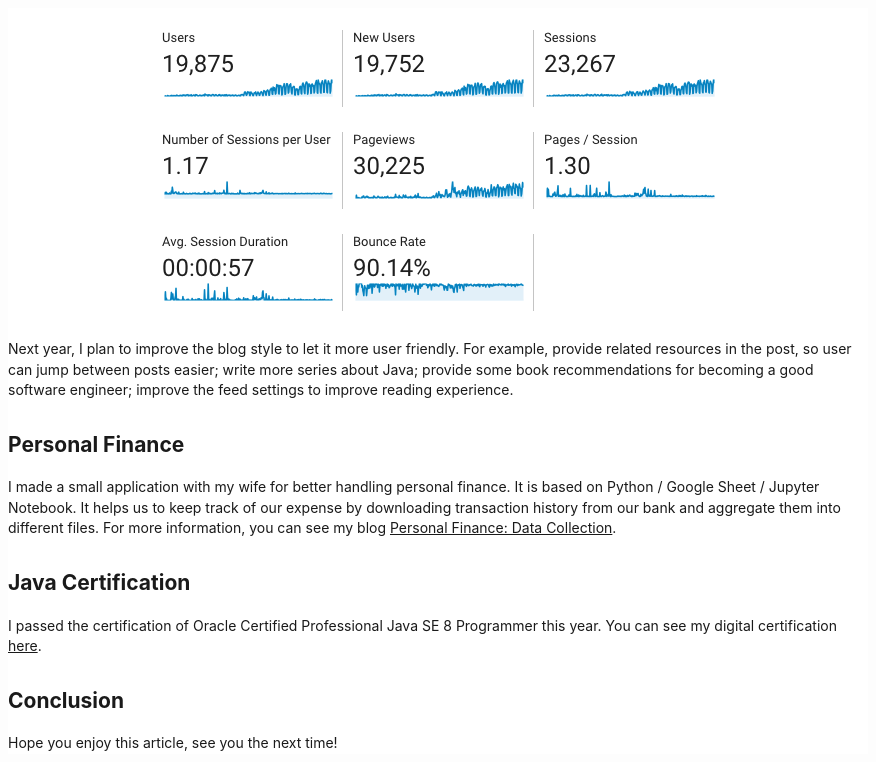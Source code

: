 </p>

<p align="center">
  <img src="/assets/blog-analytics-2018-2.png"
       alt="My blog analytics 2">
</p>

Next year, I plan to improve the blog style to let it more user friendly. For
example, provide related resources in the post, so user can jump between posts
easier; write more series about Java; provide some book recommendations for
becoming a good software engineer; improve the feed settings to improve reading
experience.

## Personal Finance

I made a small application with my wife for better handling personal finance.
It is based on Python / Google Sheet / Jupyter Notebook. It helps us to keep
track of our expense by downloading transaction history from our bank and
aggregate them into different files. For more information, you can see my blog
[Personal Finance: Data
Collection](/2018/10/25/personal-finance-data-collection/).

## Java Certification

I passed the certification of Oracle Certified Professional Java SE 8
Programmer this year. You can see my digital certification
[here](https://www.youracclaim.com/badges/3c1f8db6-497a-4460-9603-eac47f218127/).

## Conclusion

Hope you enjoy this article, see you the next time!
